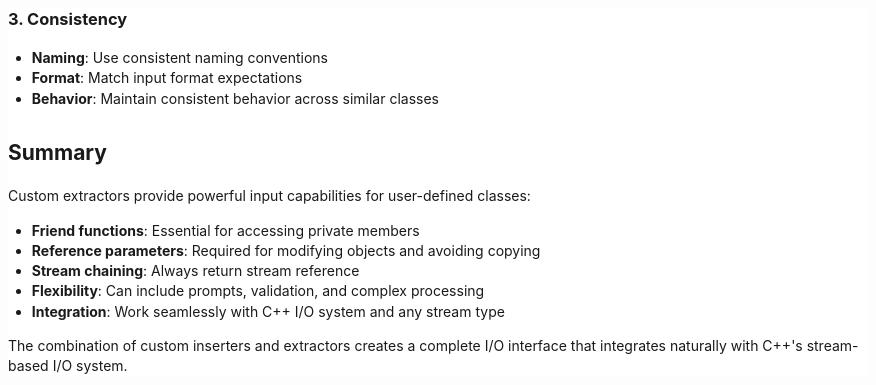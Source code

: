 ### 3. Consistency
- **Naming**: Use consistent naming conventions
- **Format**: Match input format expectations
- **Behavior**: Maintain consistent behavior across similar classes

## Summary

Custom extractors provide powerful input capabilities for user-defined classes:

- **Friend functions**: Essential for accessing private members
- **Reference parameters**: Required for modifying objects and avoiding copying
- **Stream chaining**: Always return stream reference
- **Flexibility**: Can include prompts, validation, and complex processing
- **Integration**: Work seamlessly with C++ I/O system and any stream type

The combination of custom inserters and extractors creates a complete I/O interface that integrates naturally with C++'s stream-based I/O system.